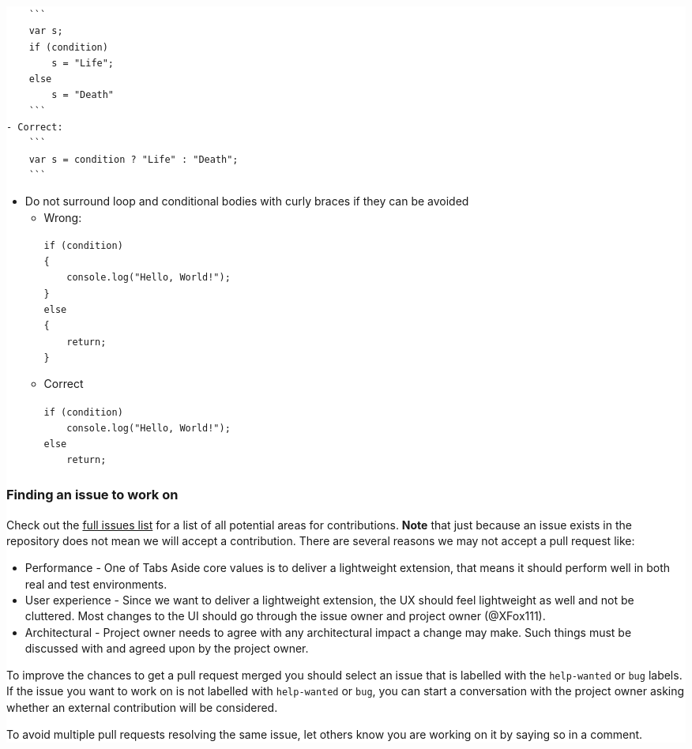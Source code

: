         ```
        var s;
        if (condition)
            s = "Life";
        else
            s = "Death"
        ```
    - Correct:
        ```
		var s = condition ? "Life" : "Death";
		```
- Do not surround loop and conditional bodies with curly braces if they can be avoided
    - Wrong:
        ```
        if (condition)
        {
            console.log("Hello, World!");
        }
        else
        {
            return;
        }
        ```
    - Correct
        ```
        if (condition)
            console.log("Hello, World!");
        else
            return;
        ```

### Finding an issue to work on
Check out the [full issues list](https://github.com/XFox111/TabsAsideExtension/issues?utf8=%E2%9C%93&q=is%3Aopen+is%3Aissue) for a list of all potential areas for contributions. **Note** that just because an issue exists in the repository does not mean we will accept a contribution. There are several reasons we may not accept a pull request like:

- Performance - One of Tabs Aside core values is to deliver a lightweight extension, that means it should perform well in both real and test environments.
- User experience - Since we want to deliver a lightweight extension, the UX should feel lightweight as well and not be cluttered. Most changes to the UI should go through the issue owner and project owner (@XFox111).
- Architectural - Project owner needs to agree with any architectural impact a change may make. Such things must be discussed with and agreed upon by the project owner.

To improve the chances to get a pull request merged you should select an issue that is labelled with the `help-wanted` or `bug` labels. If the issue you want to work on is not labelled with `help-wanted` or `bug`, you can start a conversation with the project owner asking whether an external contribution will be considered.

To avoid multiple pull requests resolving the same issue, let others know you are working on it by saying so in a comment.
